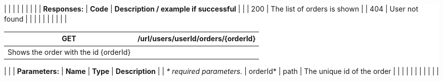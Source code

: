 |
|
|
|
|
|
|
|
| **Responses:** | **Code** | **Description / example if successful** |
|
| 200 | The list of orders is shown |
| 404 | User not found |
|
|
|
|
|
|
|
|
|

| **GET** | **/url/users/userId/orders/{orderId}** |
| --- | --- |
| Shows the order with the id {orderId} |
|
|
| **Parameters:** | **Name** | **Type** | **Description** |
| _\* required parameters._ | orderId\* | path | The unique id of the order |
|
|
|
|
|
|
|
|
|
|